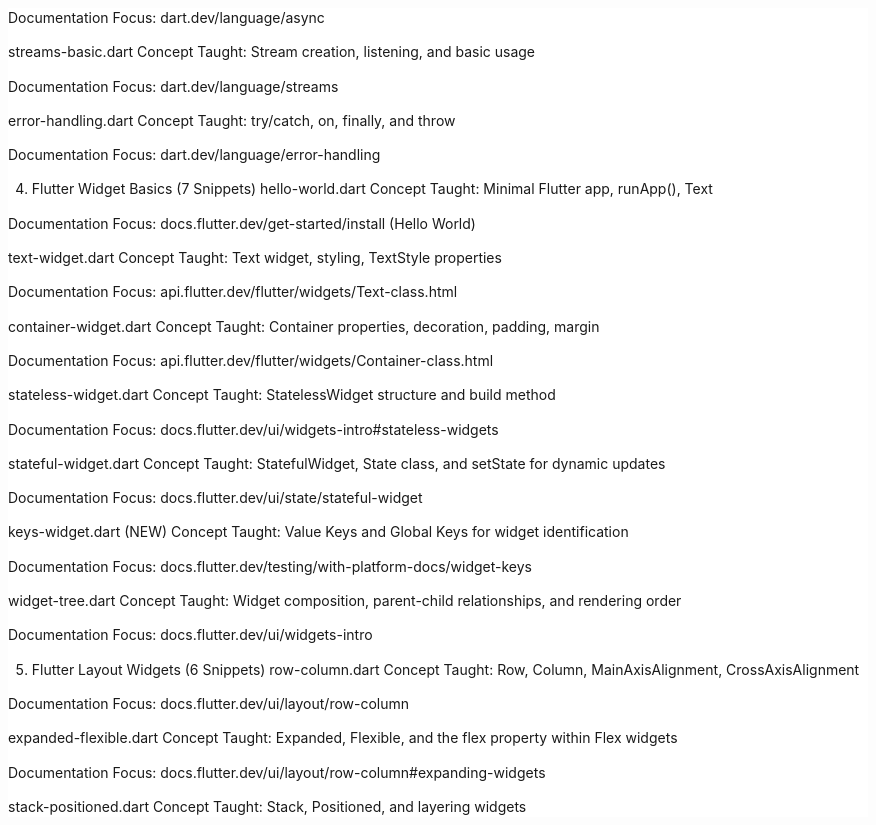 Documentation Focus: dart.dev/language/async

streams-basic.dart
Concept Taught: Stream creation, listening, and basic usage

Documentation Focus: dart.dev/language/streams

error-handling.dart
Concept Taught: try/catch, on, finally, and throw

Documentation Focus: dart.dev/language/error-handling

4. Flutter Widget Basics (7 Snippets)
hello-world.dart
Concept Taught: Minimal Flutter app, runApp(), Text

Documentation Focus: docs.flutter.dev/get-started/install (Hello World)

text-widget.dart
Concept Taught: Text widget, styling, TextStyle properties

Documentation Focus: api.flutter.dev/flutter/widgets/Text-class.html

container-widget.dart
Concept Taught: Container properties, decoration, padding, margin

Documentation Focus: api.flutter.dev/flutter/widgets/Container-class.html

stateless-widget.dart
Concept Taught: StatelessWidget structure and build method

Documentation Focus: docs.flutter.dev/ui/widgets-intro#stateless-widgets

stateful-widget.dart
Concept Taught: StatefulWidget, State class, and setState for dynamic updates

Documentation Focus: docs.flutter.dev/ui/state/stateful-widget

keys-widget.dart (NEW)
Concept Taught: Value Keys and Global Keys for widget identification

Documentation Focus: docs.flutter.dev/testing/with-platform-docs/widget-keys

widget-tree.dart
Concept Taught: Widget composition, parent-child relationships, and rendering order

Documentation Focus: docs.flutter.dev/ui/widgets-intro

5. Flutter Layout Widgets (6 Snippets)
row-column.dart
Concept Taught: Row, Column, MainAxisAlignment, CrossAxisAlignment

Documentation Focus: docs.flutter.dev/ui/layout/row-column

expanded-flexible.dart
Concept Taught: Expanded, Flexible, and the flex property within Flex widgets

Documentation Focus: docs.flutter.dev/ui/layout/row-column#expanding-widgets

stack-positioned.dart
Concept Taught: Stack, Positioned, and layering widgets
